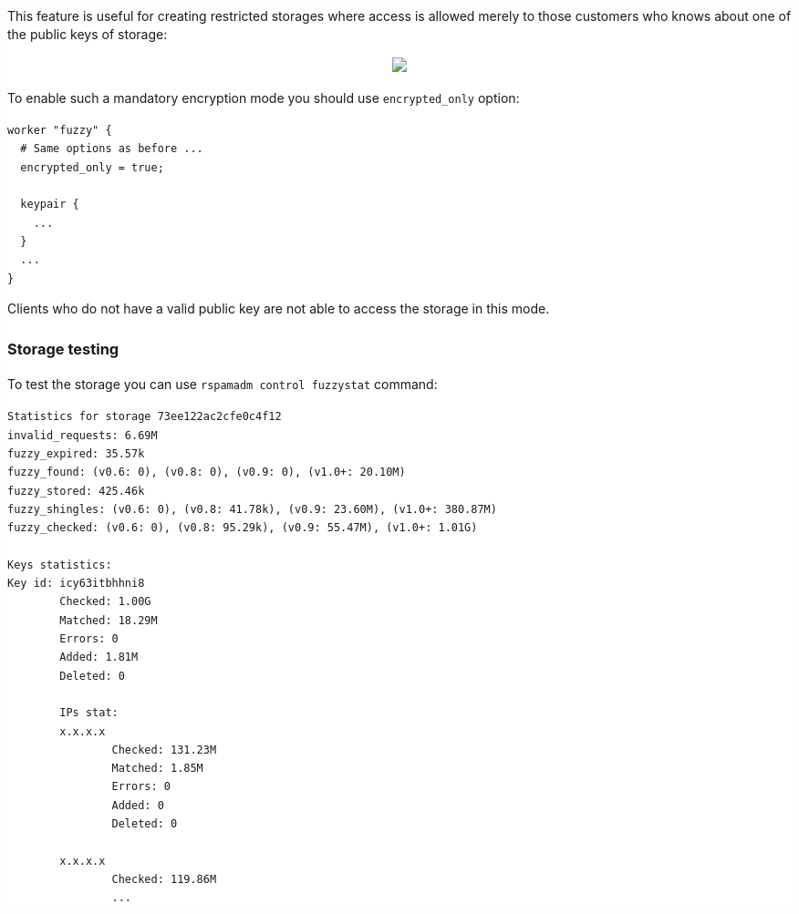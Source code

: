 This feature is useful for creating restricted storages where access is allowed merely to those customers who knows about one of the public keys of storage:

<center><img class="img-responsive" src="{{ site.baseurl }}/img/rspamd-fuzzy-3.png" width="75%"></center>

To enable such a mandatory encryption mode you should use `encrypted_only` option:

~~~ucl
worker "fuzzy" {
  # Same options as before ...
  encrypted_only = true;

  keypair {
    ...
  }
  ...
}
~~~

Clients who do not have a valid public key are not able to access the storage in this mode.

### Storage testing

To test the storage you can use `rspamadm control fuzzystat` command:

```
Statistics for storage 73ee122ac2cfe0c4f12
invalid_requests: 6.69M
fuzzy_expired: 35.57k
fuzzy_found: (v0.6: 0), (v0.8: 0), (v0.9: 0), (v1.0+: 20.10M)
fuzzy_stored: 425.46k
fuzzy_shingles: (v0.6: 0), (v0.8: 41.78k), (v0.9: 23.60M), (v1.0+: 380.87M)
fuzzy_checked: (v0.6: 0), (v0.8: 95.29k), (v0.9: 55.47M), (v1.0+: 1.01G)

Keys statistics:
Key id: icy63itbhhni8
        Checked: 1.00G
        Matched: 18.29M
        Errors: 0
        Added: 1.81M
        Deleted: 0

        IPs stat:
        x.x.x.x
                Checked: 131.23M
                Matched: 1.85M
                Errors: 0
                Added: 0
                Deleted: 0

        x.x.x.x
                Checked: 119.86M
                ...
```
